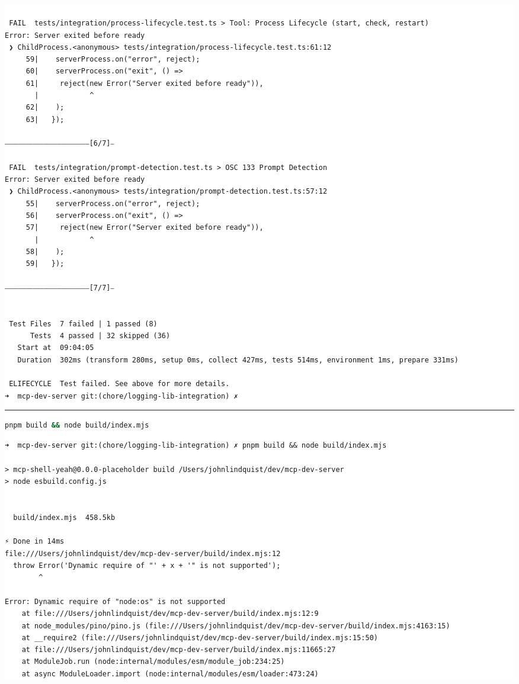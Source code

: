 ```

 FAIL  tests/integration/process-lifecycle.test.ts > Tool: Process Lifecycle (start, check, restart)
Error: Server exited before ready
 ❯ ChildProcess.<anonymous> tests/integration/process-lifecycle.test.ts:61:12
     59|    serverProcess.on("error", reject);
     60|    serverProcess.on("exit", () =>
     61|     reject(new Error("Server exited before ready")),
       |            ^
     62|    );
     63|   });

⎯⎯⎯⎯⎯⎯⎯⎯⎯⎯⎯⎯⎯⎯⎯⎯⎯⎯⎯⎯⎯⎯⎯⎯[6/7]⎯

 FAIL  tests/integration/prompt-detection.test.ts > OSC 133 Prompt Detection
Error: Server exited before ready
 ❯ ChildProcess.<anonymous> tests/integration/prompt-detection.test.ts:57:12
     55|    serverProcess.on("error", reject);
     56|    serverProcess.on("exit", () =>
     57|     reject(new Error("Server exited before ready")),
       |            ^
     58|    );
     59|   });

⎯⎯⎯⎯⎯⎯⎯⎯⎯⎯⎯⎯⎯⎯⎯⎯⎯⎯⎯⎯⎯⎯⎯⎯[7/7]⎯


 Test Files  7 failed | 1 passed (8)
      Tests  4 passed | 32 skipped (36)
   Start at  09:04:05
   Duration  302ms (transform 280ms, setup 0ms, collect 427ms, tests 514ms, environment 1ms, prepare 331ms)

 ELIFECYCLE  Test failed. See above for more details.
➜  mcp-dev-server git:(chore/logging-lib-integration) ✗
```

---

```bash
pnpm build && node build/index.mjs
```

```
➜  mcp-dev-server git:(chore/logging-lib-integration) ✗ pnpm build && node build/index.mjs

> mcp-shell-yeah@0.0.0-placeholder build /Users/johnlindquist/dev/mcp-dev-server
> node esbuild.config.js


  build/index.mjs  458.5kb

⚡ Done in 14ms
file:///Users/johnlindquist/dev/mcp-dev-server/build/index.mjs:12
  throw Error('Dynamic require of "' + x + '" is not supported');
        ^

Error: Dynamic require of "node:os" is not supported
    at file:///Users/johnlindquist/dev/mcp-dev-server/build/index.mjs:12:9
    at node_modules/pino/pino.js (file:///Users/johnlindquist/dev/mcp-dev-server/build/index.mjs:4163:15)
    at __require2 (file:///Users/johnlindquist/dev/mcp-dev-server/build/index.mjs:15:50)
    at file:///Users/johnlindquist/dev/mcp-dev-server/build/index.mjs:11665:27
    at ModuleJob.run (node:internal/modules/esm/module_job:234:25)
    at async ModuleLoader.import (node:internal/modules/esm/loader:473:24)
```